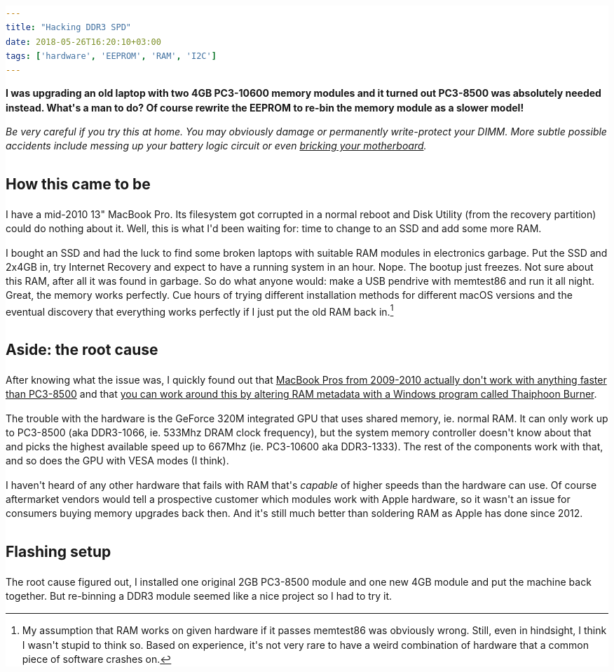 ```yaml
---
title: "Hacking DDR3 SPD"
date: 2018-05-26T16:20:10+03:00
tags: ['hardware', 'EEPROM', 'RAM', 'I2C']
---
```


**I was upgrading an old laptop with two 4GB PC3-10600 memory modules and it turned out PC3-8500 was absolutely needed instead. What's a man to do? Of course rewrite the EEPROM to re-bin the memory module as a slower model!**

*Be very careful if you try this at home. You may obviously damage or permanently write-protect your DIMM. More subtle possible accidents include messing up your battery logic circuit or even [bricking your motherboard](http://www.thinkwiki.org/wiki/Problem_with_lm-sensors).*

## How this came to be

I have a mid-2010 13" MacBook Pro. Its filesystem got corrupted in a normal reboot and Disk Utility (from the recovery partition) could do nothing about it. Well, this is what I'd been waiting for: time to change to an SSD and add some more RAM.

I bought an SSD and had the luck to find some broken laptops with suitable RAM modules in electronics garbage. Put the SSD and 2x4GB in, try Internet Recovery and expect to have a running system in an hour. Nope. The bootup just freezes. Not sure about this RAM, after all it was found in garbage. So do what anyone would: make a USB pendrive with memtest86 and run it all night. Great, the memory works perfectly. Cue hours of trying different installation methods for different macOS versions and the eventual discovery that everything works perfectly if I just put the old RAM back in.[^1]

## Aside: the root cause

After knowing what the issue was, I quickly found out that [MacBook Pros from 2009-2010 actually don't work with anything faster than PC3-8500](https://apple.stackexchange.com/a/83842/12443) and that [you can work around this by altering RAM metadata with a Windows program called Thaiphoon Burner](http://www.softnology.biz/tips_macbookpro.html).

The trouble with the hardware is the GeForce 320M integrated GPU that uses shared memory, ie. normal RAM. It can only work up to PC3-8500 (aka DDR3-1066, ie. 533Mhz DRAM clock frequency), but the system memory controller doesn't know about that and picks the highest available speed up to 667Mhz (ie. PC3-10600 aka DDR3-1333). The rest of the components work with that, and so does the GPU with VESA modes (I think).

I haven't heard of any other hardware that fails with RAM that's *capable* of higher speeds than the hardware can use. Of course aftermarket vendors would tell a prospective customer which modules work with Apple hardware, so it wasn't an issue for consumers buying memory upgrades back then. And it's still much better than soldering RAM as Apple has done since 2012.

## Flashing setup

The root cause figured out, I installed one original 2GB PC3-8500 module and one new 4GB module and put the machine back together. But re-binning a DDR3 module seemed like a nice project so I had to try it.


[^1]: My assumption that RAM works on given hardware if it passes memtest86 was obviously wrong. Still, even in hindsight, I think I wasn't stupid to think so. Based on experience, it's not very rare to have a weird combination of hardware that a common piece of software crashes on.
[^2]: I recently learned about I2C related to another project I should blog about. I think I could have read and written the EEPROM using self-written software on a Cortex-M microcontroller, but in practice soldering the connector would have been very difficult and writing the code would have been too much work for me to bother. Still, I'm really happy to possibly be theoretically capable of doing that!